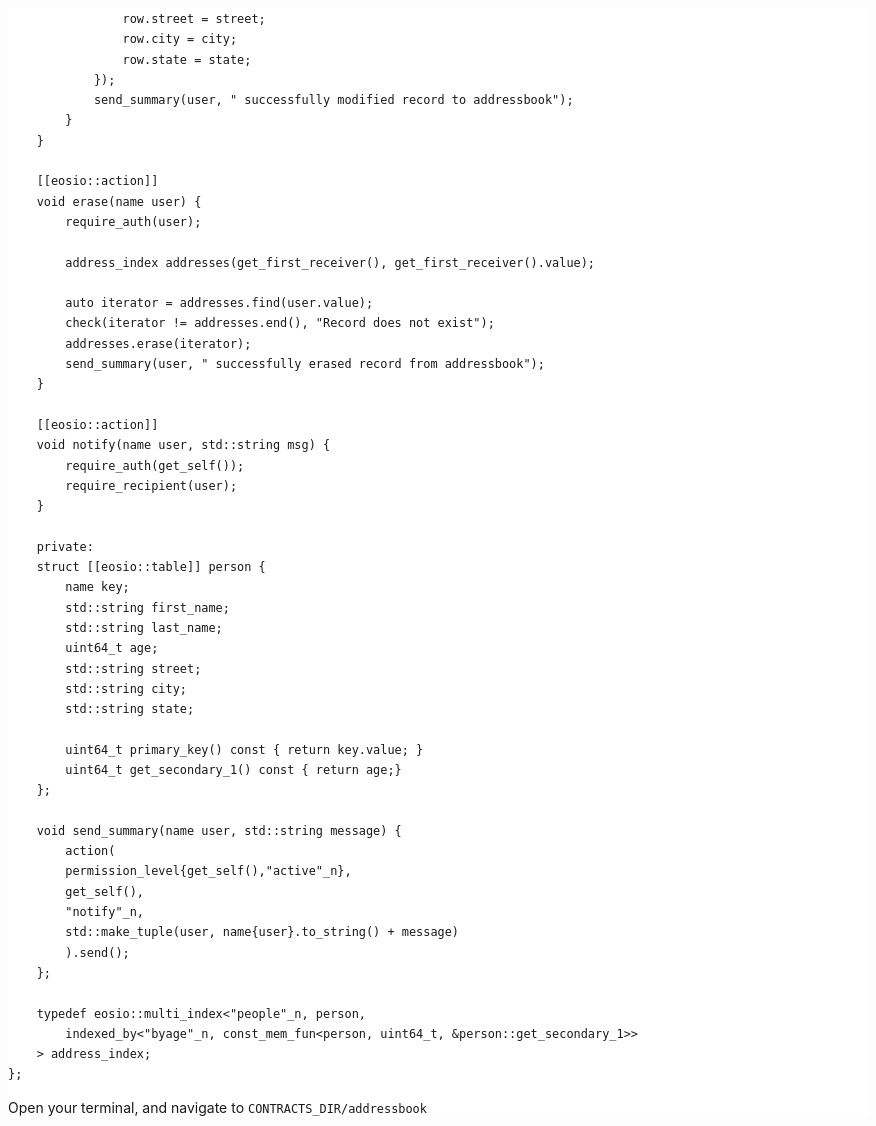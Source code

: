                     row.street = street;
                    row.city = city;
                    row.state = state;
                });
                send_summary(user, " successfully modified record to addressbook");
            }
        }

        [[eosio::action]]
        void erase(name user) {
            require_auth(user);

            address_index addresses(get_first_receiver(), get_first_receiver().value);

            auto iterator = addresses.find(user.value);
            check(iterator != addresses.end(), "Record does not exist");
            addresses.erase(iterator);
            send_summary(user, " successfully erased record from addressbook");
        }

        [[eosio::action]]
        void notify(name user, std::string msg) {
            require_auth(get_self());
            require_recipient(user);
        }

        private:
        struct [[eosio::table]] person {
            name key;
            std::string first_name;
            std::string last_name;
            uint64_t age;
            std::string street;
            std::string city;
            std::string state;

            uint64_t primary_key() const { return key.value; }
            uint64_t get_secondary_1() const { return age;}
        };

        void send_summary(name user, std::string message) {
            action(
            permission_level{get_self(),"active"_n},
            get_self(),
            "notify"_n,
            std::make_tuple(user, name{user}.to_string() + message)
            ).send();
        };

        typedef eosio::multi_index<"people"_n, person,
            indexed_by<"byage"_n, const_mem_fun<person, uint64_t, &person::get_secondary_1>>
        > address_index;
    };

Open your terminal, and navigate to `CONTRACTS_DIR/addressbook`
